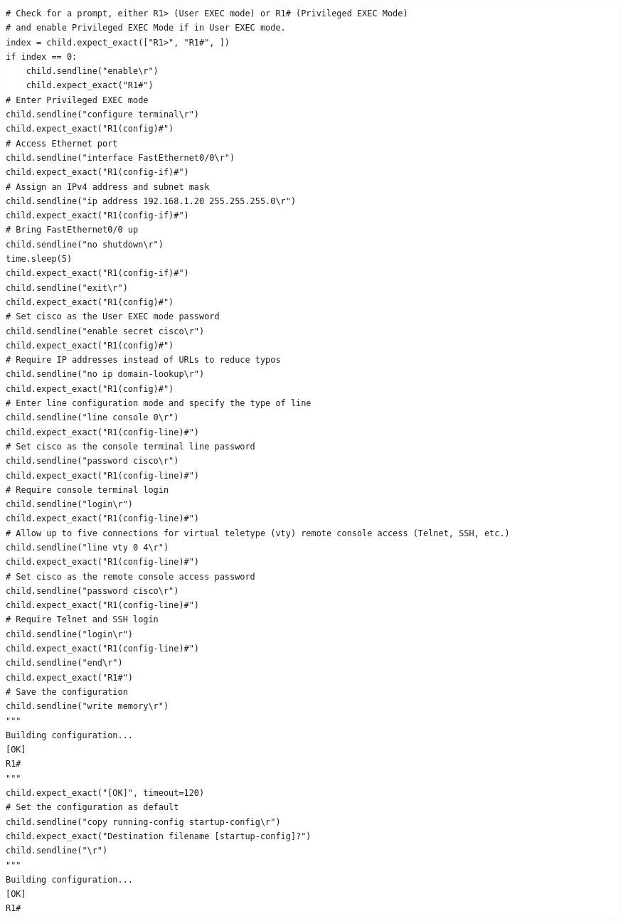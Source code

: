 ```
# Check for a prompt, either R1> (User EXEC mode) or R1# (Privileged EXEC Mode)
# and enable Privileged EXEC Mode if in User EXEC mode.
index = child.expect_exact(["R1>", "R1#", ])
if index == 0:
    child.sendline("enable\r")
    child.expect_exact("R1#")
# Enter Privileged EXEC mode
child.sendline("configure terminal\r")
child.expect_exact("R1(config)#")
# Access Ethernet port
child.sendline("interface FastEthernet0/0\r")
child.expect_exact("R1(config-if)#")
# Assign an IPv4 address and subnet mask
child.sendline("ip address 192.168.1.20 255.255.255.0\r")
child.expect_exact("R1(config-if)#")
# Bring FastEthernet0/0 up
child.sendline("no shutdown\r")
time.sleep(5)
child.expect_exact("R1(config-if)#")
child.sendline("exit\r")
child.expect_exact("R1(config)#")
# Set cisco as the User EXEC mode password
child.sendline("enable secret cisco\r")
child.expect_exact("R1(config)#")
# Require IP addresses instead of URLs to reduce typos
child.sendline("no ip domain-lookup\r")
child.expect_exact("R1(config)#")
# Enter line configuration mode and specify the type of line
child.sendline("line console 0\r")
child.expect_exact("R1(config-line)#")
# Set cisco as the console terminal line password
child.sendline("password cisco\r")
child.expect_exact("R1(config-line)#")
# Require console terminal login
child.sendline("login\r")
child.expect_exact("R1(config-line)#")
# Allow up to five connections for virtual teletype (vty) remote console access (Telnet, SSH, etc.)
child.sendline("line vty 0 4\r")
child.expect_exact("R1(config-line)#")
# Set cisco as the remote console access password
child.sendline("password cisco\r")
child.expect_exact("R1(config-line)#")
# Require Telnet and SSH login
child.sendline("login\r")
child.expect_exact("R1(config-line)#")
child.sendline("end\r")
child.expect_exact("R1#")
# Save the configuration
child.sendline("write memory\r")
"""
Building configuration...
[OK]
R1#
"""
child.expect_exact("[OK]", timeout=120)
# Set the configuration as default
child.sendline("copy running-config startup-config\r")
child.expect_exact("Destination filename [startup-config]?")
child.sendline("\r")
"""
Building configuration...
[OK]
R1#
```